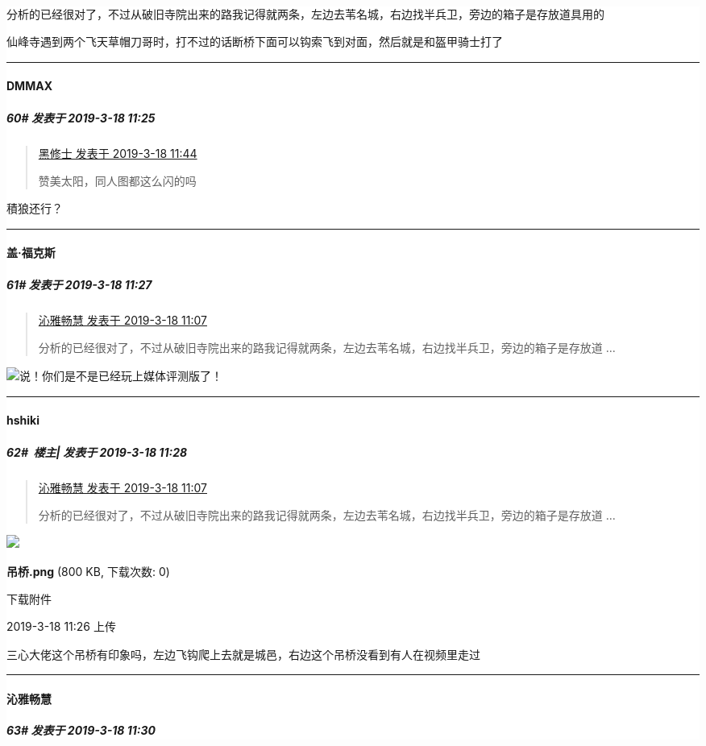 分析的已经很对了，不过从破旧寺院出来的路我记得就两条，左边去苇名城，右边找半兵卫，旁边的箱子是存放道具用的

仙峰寺遇到两个飞天草帽刀哥时，打不过的话断桥下面可以钩索飞到对面，然后就是和盔甲骑士打了


-----

####  DMMAX  
##### 60#       发表于 2019-3-18 11:25


<blockquote><a href="httphttps://bbs.saraba1st.com/2b/forum.php?mod=redirect&amp;goto=findpost&amp;pid=42944429&amp;ptid=1817644" target="_blank">黑修士 发表于 2019-3-18 11:44</a>

赞美太阳，同人图都这么闪的吗</blockquote>
積狼还行？


-----

####  盖·福克斯  
##### 61#       发表于 2019-3-18 11:27


<blockquote><a href="httphttps://bbs.saraba1st.com/2b/forum.php?mod=redirect&amp;goto=findpost&amp;pid=42944779&amp;ptid=1817644" target="_blank">沁雅畅慧 发表于 2019-3-18 11:07</a>

分析的已经很对了，不过从破旧寺院出来的路我记得就两条，左边去苇名城，右边找半兵卫，旁边的箱子是存放道 ...</blockquote>
<img src="https://static.saraba1st.com/image/smiley/face2017/086.png" referrerpolicy="no-referrer">说！你们是不是已经玩上媒体评测版了！


-----

####  hshiki  
##### 62#         楼主| 发表于 2019-3-18 11:28


<blockquote><a href="httphttps://bbs.saraba1st.com/2b/forum.php?mod=redirect&amp;goto=findpost&amp;pid=42944779&amp;ptid=1817644" target="_blank">沁雅畅慧 发表于 2019-3-18 11:07</a>

分析的已经很对了，不过从破旧寺院出来的路我记得就两条，左边去苇名城，右边找半兵卫，旁边的箱子是存放道 ...</blockquote>

<img src="https://img.saraba1st.com/forum/201903/18/112627lf4n4fhfnf6qrzvh.png" referrerpolicy="no-referrer">


<strong>吊桥.png</strong> (800 KB, 下载次数: 0)

下载附件

2019-3-18 11:26 上传


三心大佬这个吊桥有印象吗，左边飞钩爬上去就是城邑，右边这个吊桥没看到有人在视频里走过


-----

####  沁雅畅慧  
##### 63#       发表于 2019-3-18 11:30
